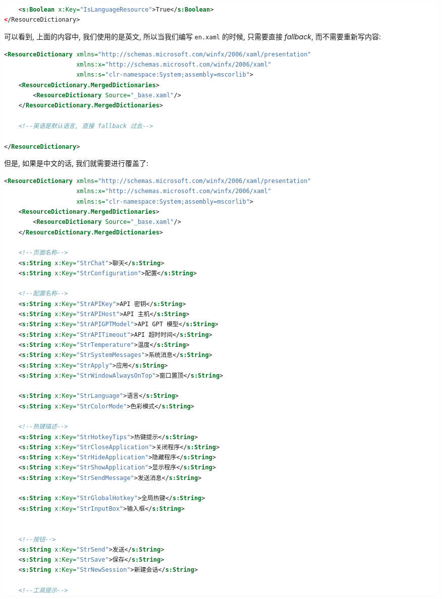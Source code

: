```xml
    <s:Boolean x:Key="IsLanguageResource">True</s:Boolean>
</ResourceDictionary>
```


可以看到, 上面的内容中, 我们使用的是英文, 所以当我们编写 `en.xaml` 的时候, 只需要直接 *fallback*, 而不需要重新写内容:


```xml
<ResourceDictionary xmlns="http://schemas.microsoft.com/winfx/2006/xaml/presentation"
                    xmlns:x="http://schemas.microsoft.com/winfx/2006/xaml"
                    xmlns:s="clr-namespace:System;assembly=mscorlib">
    <ResourceDictionary.MergedDictionaries>
        <ResourceDictionary Source="_base.xaml"/>
    </ResourceDictionary.MergedDictionaries>

    <!--英语是默认语言, 直接 fallback 过去-->
    
</ResourceDictionary>
```


但是, 如果是中文的话, 我们就需要进行覆盖了:


```xml
<ResourceDictionary xmlns="http://schemas.microsoft.com/winfx/2006/xaml/presentation"
                    xmlns:x="http://schemas.microsoft.com/winfx/2006/xaml"
                    xmlns:s="clr-namespace:System;assembly=mscorlib">
    <ResourceDictionary.MergedDictionaries>
        <ResourceDictionary Source="_base.xaml"/>
    </ResourceDictionary.MergedDictionaries>
    
    <!--页面名称-->
    <s:String x:Key="StrChat">聊天</s:String>
    <s:String x:Key="StrConfiguration">配置</s:String>

    <!--配置名称-->
    <s:String x:Key="StrAPIKey">API 密钥</s:String>
    <s:String x:Key="StrAPIHost">API 主机</s:String>
    <s:String x:Key="StrAPIGPTModel">API GPT 模型</s:String>
    <s:String x:Key="StrAPITimeout">API 超时时间</s:String>
    <s:String x:Key="StrTemperature">温度</s:String>
    <s:String x:Key="StrSystemMessages">系统消息</s:String>
    <s:String x:Key="StrApply">应用</s:String>
    <s:String x:Key="StrWindowAlwaysOnTop">窗口置顶</s:String>

    <s:String x:Key="StrLanguage">语言</s:String>
    <s:String x:Key="StrColorMode">色彩模式</s:String>

    <!--热键描述-->
    <s:String x:Key="StrHotkeyTips">热键提示</s:String>
    <s:String x:Key="StrCloseApplication">关闭程序</s:String>
    <s:String x:Key="StrHideApplication">隐藏程序</s:String>
    <s:String x:Key="StrShowApplication">显示程序</s:String>
    <s:String x:Key="StrSendMessage">发送消息</s:String>

    <s:String x:Key="StrGlobalHotkey">全局热键</s:String>
    <s:String x:Key="StrInputBox">输入框</s:String>


    <!--按钮-->
    <s:String x:Key="StrSend">发送</s:String>
    <s:String x:Key="StrSave">保存</s:String>
    <s:String x:Key="StrNewSession">新建会话</s:String>

    <!--工具提示-->
```